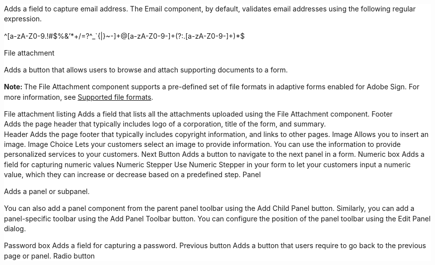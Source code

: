    <td><p>Adds a field to capture email address. The Email component, by default, validates email addresses using the following regular expression.</p> <p><span class="code">^[a-zA-Z0-9.!#$%&amp;’*+/=?^_`{|}~-]+@[a-zA-Z0-9-]+(?:.[a-zA-Z0-9-]+)*$</span></p> </td> 
  </tr> 
  <tr> 
   <td>File attachment</td> 
   <td><p>Adds a button that allows users to browse and attach supporting documents to a form.</p> <p><strong>Note: </strong>The File Attachment component supports a pre-defined set of file formats in adaptive forms enabled for Adobe Sign. For more information, see <a href="/content/help/en/document-cloud/help/supported-file-formats-fill-sign#main-pars_text">Supported file formats</a>.</p> </td> 
  </tr> 
  <tr> 
   <td>File attachment listing</td> 
   <td>Adds a field that lists all the attachments uploaded using the File Attachment component.</td> 
  </tr> 
  <tr> 
   <td>Footer<br /> </td> 
   <td>Adds the page header that typically includes logo of a corporation, title of the form, and summary.<br /> </td> 
  </tr> 
  <tr> 
   <td>Header</td> 
   <td>Adds the page footer that typically includes copyright information, and links to other pages. </td> 
  </tr> 
  <tr> 
   <td width="150">Image</td> 
   <td>Allows you to insert an image.</td> 
  </tr> 
  <tr> 
   <td>Image Choice</td> 
   <td>Lets your customers select an image to provide information. You can use the information to provide personalized services to your customers.</td> 
  </tr> 
  <tr> 
   <td width="150">Next Button</td> 
   <td>Adds a button to navigate to the next panel in a form.</td> 
  </tr> 
  <tr> 
   <td width="150">Numeric box</td> 
   <td>Adds a field for capturing numeric values</td> 
  </tr> 
  <tr> 
   <td>Numeric Stepper</td> 
   <td>Use Numeric Stepper in your form to let your customers input a numeric value, which they can increase or decrease based on a predefined step.</td> 
  </tr> 
  <tr> 
   <td width="150">Panel</td> 
   <td><p>Adds a panel or subpanel.</p> <p>You can also add a panel component from the parent panel toolbar using the <span class="uicontrol">Add Child Panel</span> button. Similarly, you can add a panel-specific toolbar using the <span class="uicontrol">Add Panel Toolbar</span> button. You can configure the position of the panel toolbar using the Edit Panel dialog.</p> </td> 
  </tr> 
  <tr> 
   <td width="150">Password box</td> 
   <td>Adds a field for capturing a password.</td> 
  </tr> 
  <tr> 
   <td>Previous button</td> 
   <td>Adds a button that users require to go back to the previous page or panel.</td> 
  </tr> 
  <tr> 
   <td width="150">Radio button</td> 